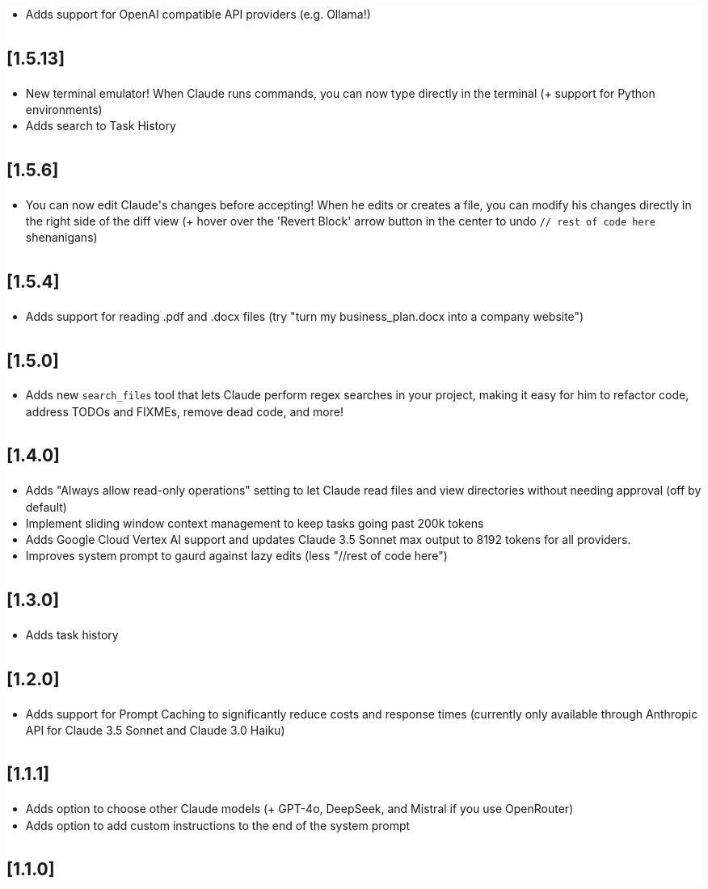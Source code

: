 -   Adds support for OpenAI compatible API providers (e.g. Ollama!)

## [1.5.13]

-   New terminal emulator! When Claude runs commands, you can now type directly in the terminal (+ support for Python environments)
-   Adds search to Task History

## [1.5.6]

-   You can now edit Claude's changes before accepting! When he edits or creates a file, you can modify his changes directly in the right side of the diff view (+ hover over the 'Revert Block' arrow button in the center to undo `// rest of code here` shenanigans)

## [1.5.4]

-   Adds support for reading .pdf and .docx files (try "turn my business_plan.docx into a company website")

## [1.5.0]

-   Adds new `search_files` tool that lets Claude perform regex searches in your project, making it easy for him to refactor code, address TODOs and FIXMEs, remove dead code, and more!

## [1.4.0]

-   Adds "Always allow read-only operations" setting to let Claude read files and view directories without needing approval (off by default)
-   Implement sliding window context management to keep tasks going past 200k tokens
-   Adds Google Cloud Vertex AI support and updates Claude 3.5 Sonnet max output to 8192 tokens for all providers.
-   Improves system prompt to gaurd against lazy edits (less "//rest of code here")

## [1.3.0]

-   Adds task history

## [1.2.0]

-   Adds support for Prompt Caching to significantly reduce costs and response times (currently only available through Anthropic API for Claude 3.5 Sonnet and Claude 3.0 Haiku)

## [1.1.1]

-   Adds option to choose other Claude models (+ GPT-4o, DeepSeek, and Mistral if you use OpenRouter)
-   Adds option to add custom instructions to the end of the system prompt

## [1.1.0]
